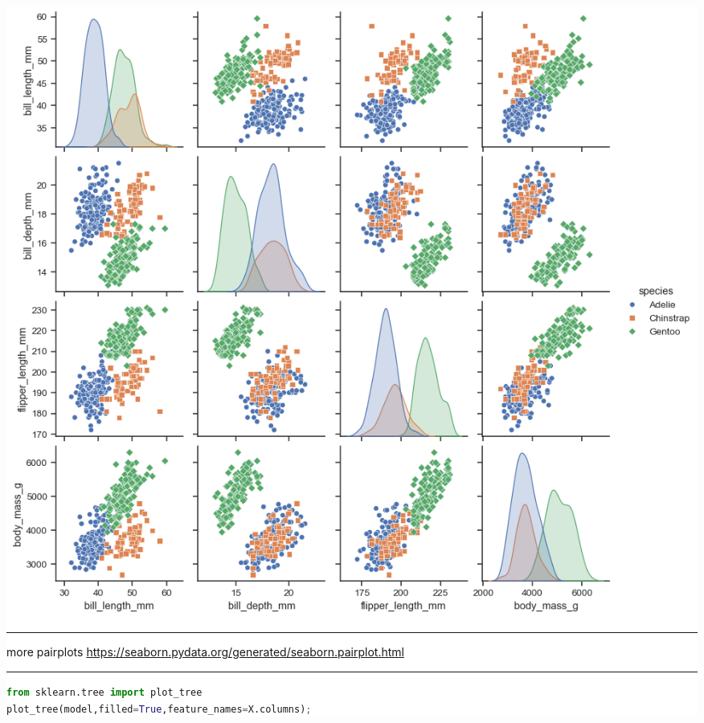 <img src="images/pairplot.png">

---

more pairplots https://seaborn.pydata.org/generated/seaborn.pairplot.html

---

```python
from sklearn.tree import plot_tree
plot_tree(model,filled=True,feature_names=X.columns);
```
